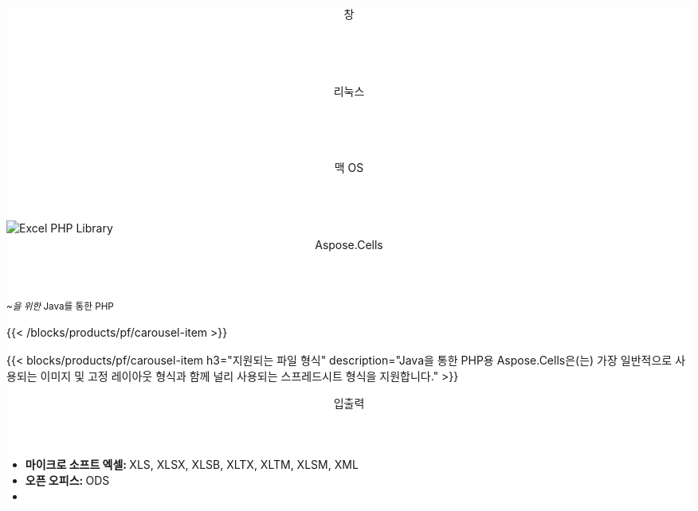   <div class="d1-col d1-right">
   <header>
    <i class="fa fa-cubes">
    </i>
    창
   </header>
   <br/>
   <header>
    <i class="fa fa-cubes">
    </i>
    리눅스
   </header>
   <br/>
   <header>
    <i class="fa fa-cubes">
    </i>
    맥 OS
   </header>
   
  </div>
  
 </div>
 
 <div class="d1-logo">
  <img width="70" height="75" alt="Excel PHP Library" src="https://www.aspose.cloud/templates/aspose/img/products/cells/aspose_cells-for-php-java.svg"/>
  <header>
   Aspose.Cells
  </header>
  <footer>
   <small>
    <em>
     ~을 위한
    </em>
    Java를 통한 PHP
   </small>
  </footer>
 </div>
 
</div>

{{< /blocks/products/pf/carousel-item >}}

{{< blocks/products/pf/carousel-item h3="지원되는 파일 형식" description="Java을 통한 PHP용 Aspose.Cells은(는) 가장 일반적으로 사용되는 이미지 및 고정 레이아웃 형식과 함께 널리 사용되는 스프레드시트 형식을 지원합니다." >}}
<div class="diagram1 d2 d1-php-java">
 <div class="d1-row">
  <div class="d1-col d1-left">
   <header>
    <i class="fa fa-arrows-v">
    </i>
    입출력
   </header>
   <ul>
    <li>
     <b>
      마이크로 소프트 엑셀:
     </b>
     XLS, XLSX, XLSB, XLTX, XLTM, XLSM, XML
    </li>
    <li>
     <b>
      오픈 오피스:
     </b>
     ODS
    </li>
    <li>